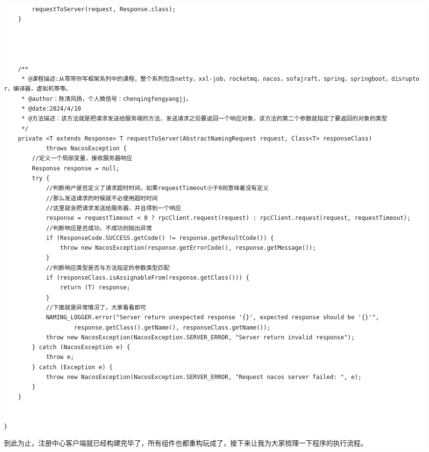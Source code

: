 ```
        requestToServer(request, Response.class);
    }



    
    /**
     * @课程描述:从零带你写框架系列中的课程，整个系列包含netty，xxl-job，rocketmq，nacos，sofajraft，spring，springboot，disruptor，编译器，虚拟机等等。
     * @author：陈清风扬，个人微信号：chenqingfengyangjj。
     * @date:2024/4/10
     * @方法描述：该方法就是把请求发送给服务端的方法，发送请求之后要返回一个响应对象，该方法的第二个参数就指定了要返回的对象的类型
     */
    private <T extends Response> T requestToServer(AbstractNamingRequest request, Class<T> responseClass)
            throws NacosException {
        //定义一个局部变量，接收服务器响应
        Response response = null;
        try {
            //判断用户是否定义了请求超时时间，如果requestTimeout小于0则意味着没有定义
            //那么发送请求的时候就不必使用超时时间
            //这里就会把请求发送给服务器，并且得到一个响应
            response = requestTimeout < 0 ? rpcClient.request(request) : rpcClient.request(request, requestTimeout);
            //判断响应是否成功，不成功则抛出异常
            if (ResponseCode.SUCCESS.getCode() != response.getResultCode()) {
                throw new NacosException(response.getErrorCode(), response.getMessage());
            }
            //判断响应类型是否与方法指定的参数类型匹配
            if (responseClass.isAssignableFrom(response.getClass())) {
                return (T) response;
            }
            //下面就是异常情况了，大家看看即可
            NAMING_LOGGER.error("Server return unexpected response '{}', expected response should be '{}'",
                    response.getClass().getName(), responseClass.getName());
            throw new NacosException(NacosException.SERVER_ERROR, "Server return invalid response");
        } catch (NacosException e) {
            throw e;
        } catch (Exception e) {
            throw new NacosException(NacosException.SERVER_ERROR, "Request nacos server failed: ", e);
        }
    }

    
}
```

到此为止，注册中心客户端就已经构建完毕了，所有组件也都重构玩成了，接下来让我为大家梳理一下程序的执行流程。
